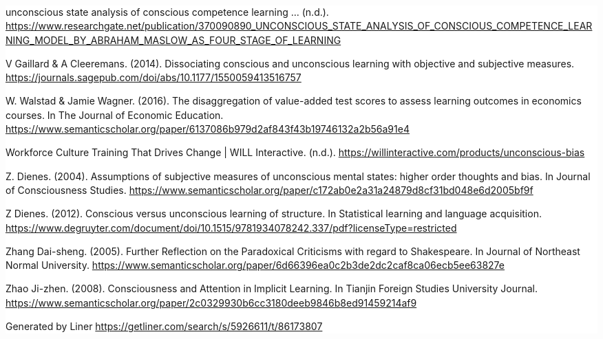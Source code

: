 unconscious state analysis of conscious competence learning ... (n.d.). https://www.researchgate.net/publication/370090890_UNCONSCIOUS_STATE_ANALYSIS_OF_CONSCIOUS_COMPETENCE_LEARNING_MODEL_BY_ABRAHAM_MASLOW_AS_FOUR_STAGE_OF_LEARNING

V Gaillard & A Cleeremans. (2014). Dissociating conscious and unconscious learning with objective and subjective measures. https://journals.sagepub.com/doi/abs/10.1177/1550059413516757

W. Walstad & Jamie Wagner. (2016). The disaggregation of value-added test scores to assess learning outcomes in economics courses. In The Journal of Economic Education. https://www.semanticscholar.org/paper/6137086b979d2af843f43b19746132a2b56a91e4

Workforce Culture Training That Drives Change | WILL Interactive. (n.d.). https://willinteractive.com/products/unconscious-bias

Z. Dienes. (2004). Assumptions of subjective measures of unconscious mental states: higher order thoughts and bias. In Journal of Consciousness Studies. https://www.semanticscholar.org/paper/c172ab0e2a31a24879d8cf31bd048e6d2005bf9f

Z Dienes. (2012). Conscious versus unconscious learning of structure. In Statistical learning and language acquisition. https://www.degruyter.com/document/doi/10.1515/9781934078242.337/pdf?licenseType=restricted

Zhang Dai-sheng. (2005). Further Reflection on the Paradoxical Criticisms with regard to Shakespeare. In Journal of Northeast Normal University. https://www.semanticscholar.org/paper/6d66396ea0c2b3de2dc2caf8ca06ecb5ee63827e

Zhao Ji-zhen. (2008). Consciousness and Attention in Implicit Learning. In Tianjin Foreign Studies University Journal. https://www.semanticscholar.org/paper/2c0329930b6cc3180deeb9846b8ed91459214af9



Generated by Liner
https://getliner.com/search/s/5926611/t/86173807